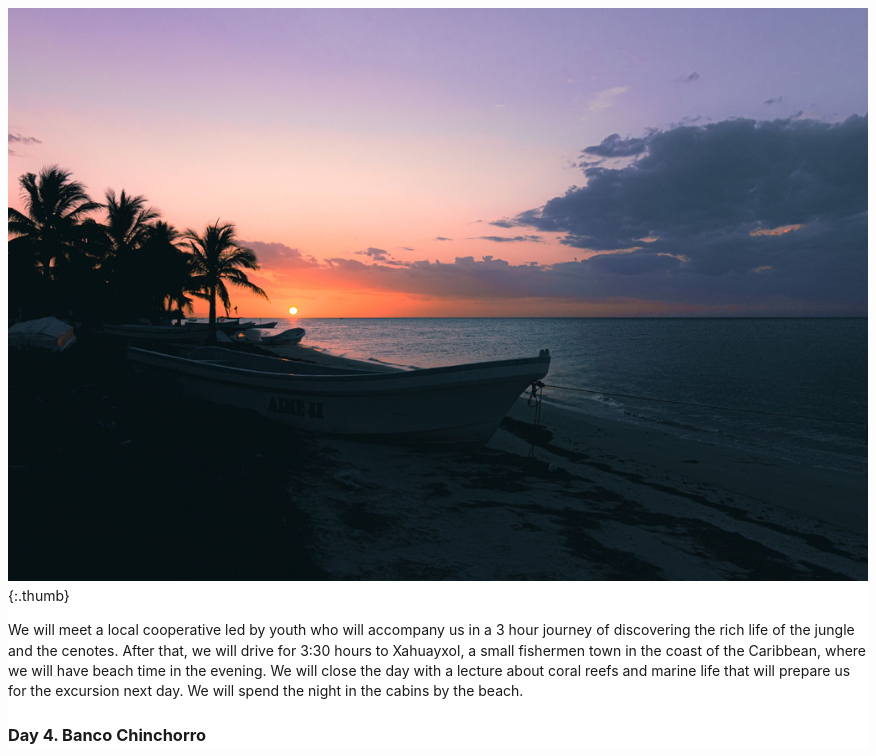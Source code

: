 ![](/assets/img/courses/yucatan_fall/yucatan_fall-13.jpg){:.thumb}

We will meet a local cooperative led by youth who will accompany us in a 3 hour journey of discovering the rich life of the jungle and the cenotes. After that, we will drive for 3:30 hours to Xahuayxol, a small fishermen town in the coast of the Caribbean, where we will have beach time in the evening. We will close the day with a lecture about coral reefs and marine life that will prepare us for the excursion next day. We will spend the night in the cabins by the beach.

### Day 4. Banco Chinchorro
